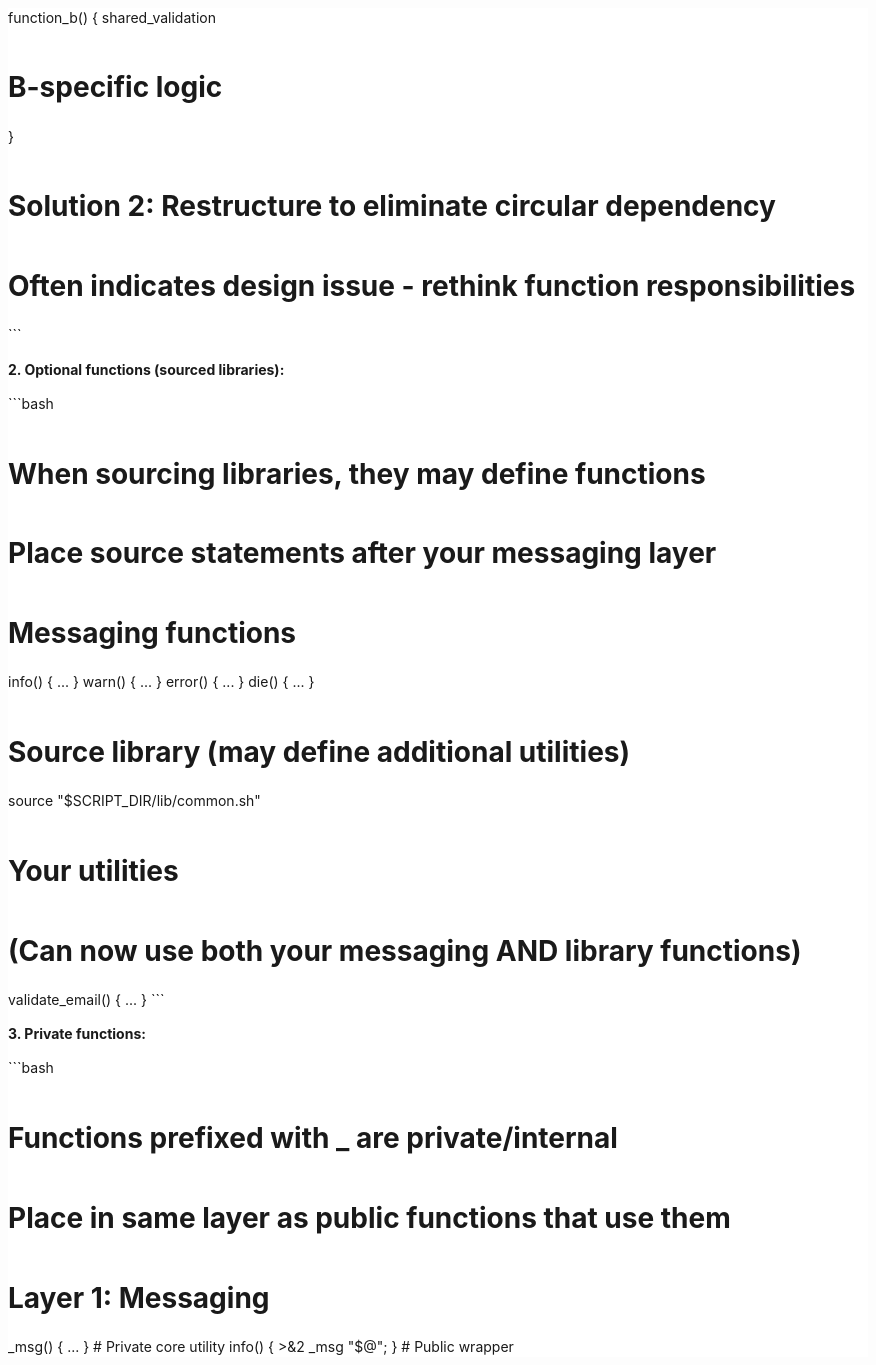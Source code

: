 function_b() {
  shared_validation
  # B-specific logic
}

# Solution 2: Restructure to eliminate circular dependency
# Often indicates design issue - rethink function responsibilities
\`\`\`

**2. Optional functions (sourced libraries):**

\`\`\`bash
# When sourcing libraries, they may define functions
# Place source statements after your messaging layer

# Messaging functions
info() { ... }
warn() { ... }
error() { ... }
die() { ... }

# Source library (may define additional utilities)
source "$SCRIPT_DIR/lib/common.sh"

# Your utilities
# (Can now use both your messaging AND library functions)
validate_email() { ... }
\`\`\`

**3. Private functions:**

\`\`\`bash
# Functions prefixed with _ are private/internal
# Place in same layer as public functions that use them

# Layer 1: Messaging
_msg() { ... }  # Private core utility
info() { >&2 _msg "$@"; }  # Public wrapper
